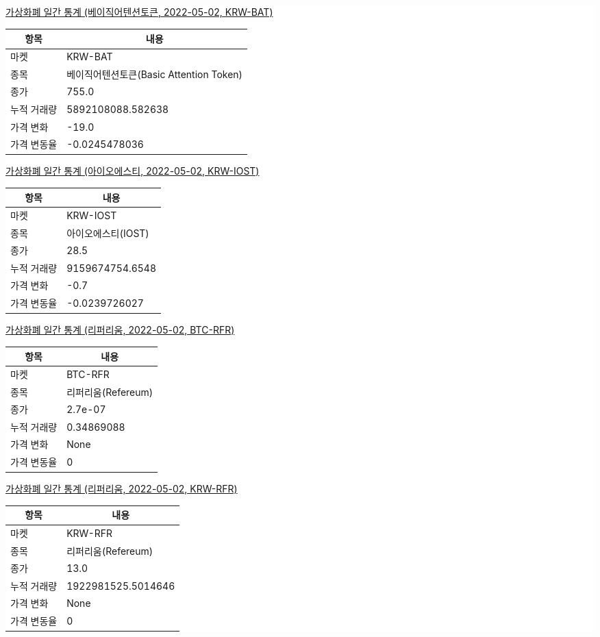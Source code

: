 
[가상화폐 일간 통계 (베이직어텐션토큰, 2022-05-02, KRW-BAT)](KRW-BAT-daily-candle-10days.html)

|항목|내용|
|--|--|
|마켓|KRW-BAT|
|종목|베이직어텐션토큰(Basic Attention Token)|
|종가|755.0|
|누적 거래량|5892108088.582638|
|가격 변화|-19.0|
|가격 변동율|-0.0245478036|


[가상화폐 일간 통계 (아이오에스티, 2022-05-02, KRW-IOST)](KRW-IOST-daily-candle-10days.html)

|항목|내용|
|--|--|
|마켓|KRW-IOST|
|종목|아이오에스티(IOST)|
|종가|28.5|
|누적 거래량|9159674754.6548|
|가격 변화|-0.7|
|가격 변동율|-0.0239726027|


[가상화폐 일간 통계 (리퍼리움, 2022-05-02, BTC-RFR)](BTC-RFR-daily-candle-10days.html)

|항목|내용|
|--|--|
|마켓|BTC-RFR|
|종목|리퍼리움(Refereum)|
|종가|2.7e-07|
|누적 거래량|0.34869088|
|가격 변화|None|
|가격 변동율|0|


[가상화폐 일간 통계 (리퍼리움, 2022-05-02, KRW-RFR)](KRW-RFR-daily-candle-10days.html)

|항목|내용|
|--|--|
|마켓|KRW-RFR|
|종목|리퍼리움(Refereum)|
|종가|13.0|
|누적 거래량|1922981525.5014646|
|가격 변화|None|
|가격 변동율|0|
